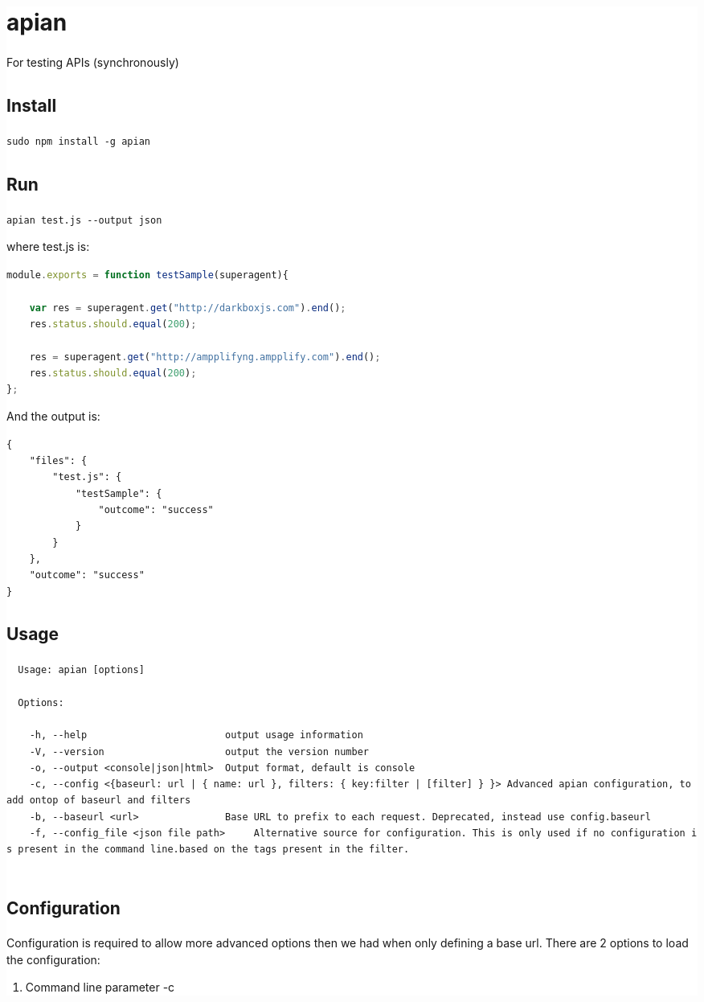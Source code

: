 # apian
For testing APIs (synchronously)

## Install

```
sudo npm install -g apian
```

## Run

```
apian test.js --output json
```

where test.js is:
``` javascript
module.exports = function testSample(superagent){

    var res = superagent.get("http://darkboxjs.com").end();
    res.status.should.equal(200);

    res = superagent.get("http://ampplifyng.ampplify.com").end();
    res.status.should.equal(200);
};
```

And the output is:
```
{
    "files": {
        "test.js": {
            "testSample": {
                "outcome": "success"
            }
        }
    },
    "outcome": "success"
}
```

## Usage

```
  Usage: apian [options]

  Options:

    -h, --help                        output usage information
    -V, --version                     output the version number
    -o, --output <console|json|html>  Output format, default is console
    -c, --config <{baseurl: url | { name: url }, filters: { key:filter | [filter] } }> Advanced apian configuration, to add ontop of baseurl and filters
    -b, --baseurl <url>               Base URL to prefix to each request. Deprecated, instead use config.baseurl
    -f, --config_file <json file path>     Alternative source for configuration. This is only used if no configuration is present in the command line.based on the tags present in the filter.
  
```
## Configuration
Configuration is required to allow more advanced options then we had when only defining a base url.
There are 2 options to load the configuration:
1. Command line parameter -c